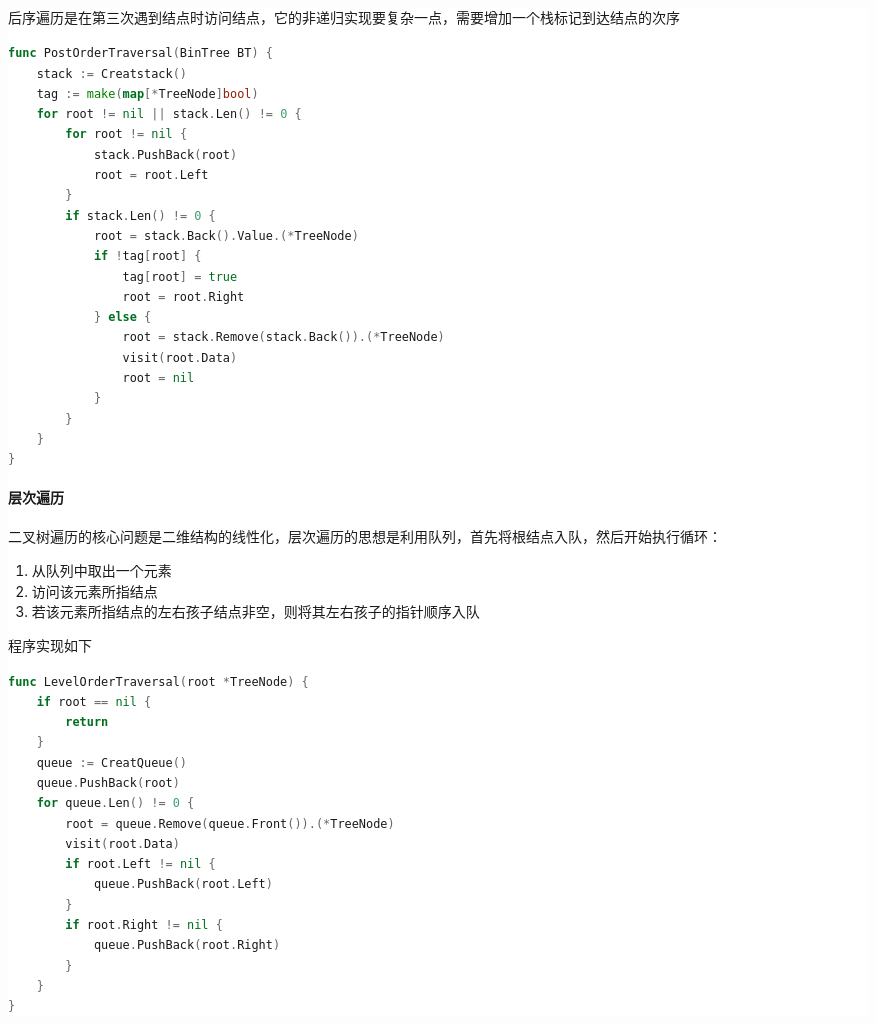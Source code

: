 后序遍历是在第三次遇到结点时访问结点，它的非递归实现要复杂一点，需要增加一个栈标记到达结点的次序

```go
func PostOrderTraversal(BinTree BT) {
    stack := Creatstack()
    tag := make(map[*TreeNode]bool)
    for root != nil || stack.Len() != 0 {
        for root != nil {
            stack.PushBack(root)
            root = root.Left
        }
        if stack.Len() != 0 {
            root = stack.Back().Value.(*TreeNode)
            if !tag[root] {
                tag[root] = true
                root = root.Right
            } else {
                root = stack.Remove(stack.Back()).(*TreeNode)
                visit(root.Data)
                root = nil
            }
        }
    }
}
```

#### 层次遍历

二叉树遍历的核心问题是二维结构的线性化，层次遍历的思想是利用队列，首先将根结点入队，然后开始执行循环：

1. 从队列中取出一个元素
2. 访问该元素所指结点
3. 若该元素所指结点的左右孩子结点非空，则将其左右孩子的指针顺序入队

程序实现如下

```go
func LevelOrderTraversal(root *TreeNode) {
    if root == nil {
        return
    }
    queue := CreatQueue()
    queue.PushBack(root)
    for queue.Len() != 0 {
        root = queue.Remove(queue.Front()).(*TreeNode)
        visit(root.Data)
        if root.Left != nil {
            queue.PushBack(root.Left)
        }
        if root.Right != nil {
            queue.PushBack(root.Right)
        }
    }
}
```
